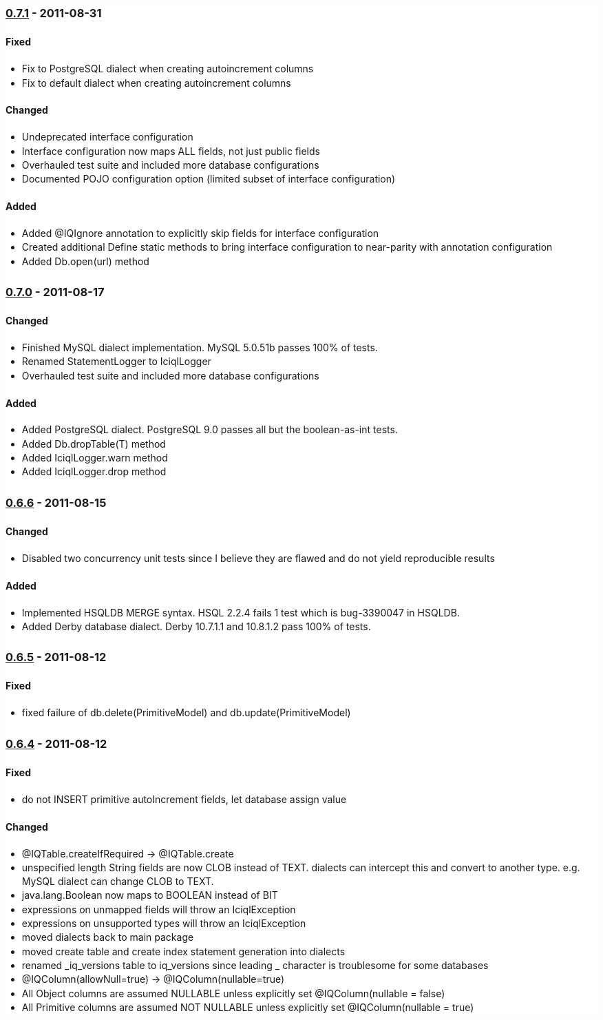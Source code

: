 ### [0.7.1] - 2011-08-31
#### Fixed
- Fix to PostgreSQL dialect when creating autoincrement columns
- Fix to default dialect when creating autoincrement columns
     
#### Changed
- Undeprecated interface configuration
- Interface configuration now maps ALL fields, not just public fields
- Overhauled test suite and included more database configurations
- Documented POJO configuration option (limited subset of interface configuration)
     
#### Added
- Added @IQIgnore annotation to explicitly skip fields for interface configuration
- Created additional Define static methods to bring interface configuration to near-parity with annotation configuration
- Added Db.open(url) method

### [0.7.0] - 2011-08-17
#### Changed
- Finished MySQL dialect implementation.  MySQL 5.0.51b passes 100% of tests.
- Renamed StatementLogger to IciqlLogger
- Overhauled test suite and included more database configurations

#### Added
- Added PostgreSQL dialect.  PostgreSQL 9.0 passes all but the boolean-as-int tests.
- Added Db.dropTable(T) method
- Added IciqlLogger.warn method
- Added IciqlLogger.drop method

### [0.6.6] - 2011-08-15
#### Changed
- Disabled two concurrency unit tests since I believe they are flawed and do not yield reproducible results

#### Added
- Implemented HSQLDB MERGE syntax.  HSQL 2.2.4 fails 1 test which is bug-3390047 in HSQLDB.
- Added Derby database dialect.  Derby 10.7.1.1 and 10.8.1.2 pass 100% of tests.

### [0.6.5] - 2011-08-12
#### Fixed
- fixed failure of db.delete(PrimitiveModel) and db.update(PrimitiveModel)

### [0.6.4] - 2011-08-12
#### Fixed
- do not INSERT primitive autoIncrement fields, let database assign value

#### Changed
- @IQTable.createIfRequired -> @IQTable.create
- unspecified length String fields are now CLOB instead of TEXT.  dialects can intercept this and convert to another type. e.g. MySQL dialect can change CLOB to TEXT.
- java.lang.Boolean now maps to BOOLEAN instead of BIT
- expressions on unmapped fields will throw an IciqlException
- expressions on unsupported types will throw an IciqlException
- moved dialects back to main package
- moved create table and create index statement generation into dialects
- renamed _iq_versions table to iq_versions since leading _ character is troublesome for some databases
- @IQColumn(allowNull=true) -> @IQColumn(nullable=true)
- All Object columns are assumed NULLABLE unless explicitly set @IQColumn(nullable = false)
- All Primitive columns are assumed NOT NULLABLE unless explicitly set @IQColumn(nullable = true)

[unreleased]: https://github.com/gitblit/iciql/compare/release-2.2.1...HEAD
[2.2.1]: https://github.com/gitblit/iciql/compare/release-2.2.1...release-2.2.0
[2.2.0]: https://github.com/gitblit/iciql/compare/release-2.2.0...release-2.1.1
[2.1.1]: https://github.com/gitblit/iciql/compare/release-2.1.0...release-2.1.1
[2.1.0]: https://github.com/gitblit/iciql/compare/release-2.0.0...release-2.1.0
[2.0.0]: https://github.com/gitblit/iciql/compare/v1.6.5...release-2.0.0
[1.6.5]: https://github.com/gitblit/iciql/compare/v1.6.4...v1.6.5
[1.6.4]: https://github.com/gitblit/iciql/compare/v1.6.3...v1.6.4
[1.6.3]: https://github.com/gitblit/iciql/compare/v1.6.2...v1.6.3
[1.6.2]: https://github.com/gitblit/iciql/compare/v1.6.1...v1.6.2
[1.6.1]: https://github.com/gitblit/iciql/compare/v1.6.0...v1.6.1
[1.6.0]: https://github.com/gitblit/iciql/compare/v1.5.0...v1.6.0
[1.5.0]: https://github.com/gitblit/iciql/compare/v1.4.0...v1.5.0
[1.4.0]: https://github.com/gitblit/iciql/compare/v1.3.0...v1.4.0
[1.3.0]: https://github.com/gitblit/iciql/compare/v1.2.0...v1.3.0
[1.2.0]: https://github.com/gitblit/iciql/compare/v1.1.0...v1.2.0
[1.1.0]: https://github.com/gitblit/iciql/compare/v1.0.0...v1.1.0
[1.0.0]: https://github.com/gitblit/iciql/compare/v0.7.10...v1.0.0
[0.7.10]: https://github.com/gitblit/iciql/compare/v0.7.9...v0.7.10
[0.7.9]: https://github.com/gitblit/iciql/compare/v0.7.8...v0.7.9
[0.7.8]: https://github.com/gitblit/iciql/compare/v0.7.7...v0.7.8
[0.7.7]: https://github.com/gitblit/iciql/compare/v0.7.6...v0.7.7
[0.7.6]: https://github.com/gitblit/iciql/compare/v0.7.5...v0.7.6
[0.7.5]: https://github.com/gitblit/iciql/compare/v0.7.4...v0.7.5
[0.7.4]: https://github.com/gitblit/iciql/compare/v0.7.3...v0.7.4
[0.7.3]: https://github.com/gitblit/iciql/compare/v0.7.2...v0.7.3
[0.7.2]: https://github.com/gitblit/iciql/compare/v0.7.1...v0.7.2
[0.7.1]: https://github.com/gitblit/iciql/compare/v0.7.0...v0.7.1
[0.7.0]: https://github.com/gitblit/iciql/compare/v0.6.6...v0.7.0
[0.6.6]: https://github.com/gitblit/iciql/compare/v0.6.5...v0.6.6
[0.6.5]: https://github.com/gitblit/iciql/compare/v0.6.4...v0.6.5
[0.6.4]: https://github.com/gitblit/iciql/compare/v0.6.3...v0.6.4
[0.6.3]: https://github.com/gitblit/iciql/compare/v0.6.2...v0.6.3
[0.6.2]: https://github.com/gitblit/iciql/compare/v0.5.0...v0.6.2